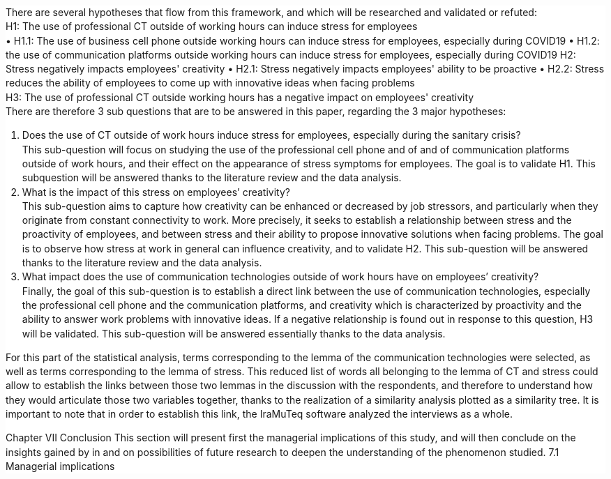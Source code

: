 
There are several hypotheses that flow from this framework, and which will be researched and validated or refuted:  
H1: The use of professional CT outside of working hours can induce stress for employees  
•	H1.1: The use of business cell phone outside working hours can induce stress for employees, especially during COVID19 
•	H1.2: the use of communication platforms outside working hours can induce stress for employees, especially during COVID19 
H2: Stress negatively impacts employees' creativity 
•	H2.1: Stress negatively impacts employees' ability to be proactive 
•	H2.2: Stress reduces the ability of employees to come up with innovative ideas when facing problems  
H3: The use of professional CT outside working hours has a negative impact on employees' creativity  
There are therefore 3 sub questions that are to be answered in this paper, regarding the 3 major hypotheses:  
1)	Does the use of CT outside of work hours induce stress for employees, especially during the sanitary crisis?  
This sub-question will focus on studying the use of the professional cell phone and of and of communication platforms outside of work hours, and their effect on the appearance of stress symptoms for employees. The goal is to validate H1. This subquestion will be answered thanks to the literature review and the data analysis.  
2)	What is the impact of this stress on employees’ creativity?  
This sub-question aims to capture how creativity can be enhanced or decreased by job stressors, and particularly when they originate from constant connectivity to work. More precisely, it seeks to establish a relationship between stress and the proactivity of employees, and between stress and their ability to propose innovative solutions when facing problems. The goal is to observe how stress at work in general can influence creativity, and to validate H2. This sub-question will be answered thanks to the literature review and the data analysis.  
3)	What impact does the use of communication technologies outside of work hours have on employees’ creativity?  
Finally, the goal of this sub-question is to establish a direct link between the use of communication technologies, especially the professional cell phone and the communication platforms, and creativity which is characterized by proactivity and the ability to answer work problems with innovative ideas. If a negative relationship is found out in response to this question, H3 will be validated. This sub-question will be answered essentially thanks to the data analysis. 


For this part of the statistical analysis, terms corresponding to the lemma of the communication technologies were selected, as well as terms corresponding to the lemma of stress. This reduced list of words all belonging to the lemma of CT and stress could allow to establish the links between those two lemmas in the discussion with the respondents, and therefore to understand how they would articulate those two variables together, thanks to the realization of a similarity analysis plotted as a similarity tree. It is important to note that in order to establish this link, the IraMuTeq software analyzed the interviews as a whole. 

Chapter VII Conclusion 
This section will present first the managerial implications of this study, and will then conclude on the insights gained by in and on possibilities of future research to deepen the understanding of the phenomenon studied. 
7.1 Managerial implications 